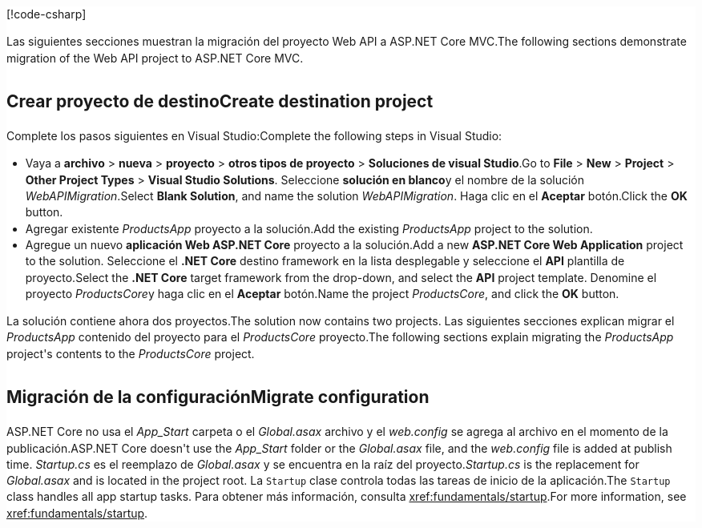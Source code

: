 [!code-csharp[](webapi/sample/ProductsApp/Models/Product.cs)]

<span data-ttu-id="c6867-121">Las siguientes secciones muestran la migración del proyecto Web API a ASP.NET Core MVC.</span><span class="sxs-lookup"><span data-stu-id="c6867-121">The following sections demonstrate migration of the Web API project to ASP.NET Core MVC.</span></span>

## <a name="create-destination-project"></a><span data-ttu-id="c6867-122">Crear proyecto de destino</span><span class="sxs-lookup"><span data-stu-id="c6867-122">Create destination project</span></span>

<span data-ttu-id="c6867-123">Complete los pasos siguientes en Visual Studio:</span><span class="sxs-lookup"><span data-stu-id="c6867-123">Complete the following steps in Visual Studio:</span></span>

* <span data-ttu-id="c6867-124">Vaya a **archivo** > **nueva** > **proyecto** > **otros tipos de proyecto**  >  **Soluciones de visual Studio**.</span><span class="sxs-lookup"><span data-stu-id="c6867-124">Go to **File** > **New** > **Project** > **Other Project Types** > **Visual Studio Solutions**.</span></span> <span data-ttu-id="c6867-125">Seleccione **solución en blanco**y el nombre de la solución *WebAPIMigration*.</span><span class="sxs-lookup"><span data-stu-id="c6867-125">Select **Blank Solution**, and name the solution *WebAPIMigration*.</span></span> <span data-ttu-id="c6867-126">Haga clic en el **Aceptar** botón.</span><span class="sxs-lookup"><span data-stu-id="c6867-126">Click the **OK** button.</span></span>
* <span data-ttu-id="c6867-127">Agregar existente *ProductsApp* proyecto a la solución.</span><span class="sxs-lookup"><span data-stu-id="c6867-127">Add the existing *ProductsApp* project to the solution.</span></span>
* <span data-ttu-id="c6867-128">Agregue un nuevo **aplicación Web ASP.NET Core** proyecto a la solución.</span><span class="sxs-lookup"><span data-stu-id="c6867-128">Add a new **ASP.NET Core Web Application** project to the solution.</span></span> <span data-ttu-id="c6867-129">Seleccione el **.NET Core** destino framework en la lista desplegable y seleccione el **API** plantilla de proyecto.</span><span class="sxs-lookup"><span data-stu-id="c6867-129">Select the **.NET Core** target framework from the drop-down, and select the **API** project template.</span></span> <span data-ttu-id="c6867-130">Denomine el proyecto *ProductsCore*y haga clic en el **Aceptar** botón.</span><span class="sxs-lookup"><span data-stu-id="c6867-130">Name the project *ProductsCore*, and click the **OK** button.</span></span>

<span data-ttu-id="c6867-131">La solución contiene ahora dos proyectos.</span><span class="sxs-lookup"><span data-stu-id="c6867-131">The solution now contains two projects.</span></span> <span data-ttu-id="c6867-132">Las siguientes secciones explican migrar el *ProductsApp* contenido del proyecto para el *ProductsCore* proyecto.</span><span class="sxs-lookup"><span data-stu-id="c6867-132">The following sections explain migrating the *ProductsApp* project's contents to the *ProductsCore* project.</span></span>

## <a name="migrate-configuration"></a><span data-ttu-id="c6867-133">Migración de la configuración</span><span class="sxs-lookup"><span data-stu-id="c6867-133">Migrate configuration</span></span>

<span data-ttu-id="c6867-134">ASP.NET Core no usa el *App_Start* carpeta o el *Global.asax* archivo y el *web.config* se agrega al archivo en el momento de la publicación.</span><span class="sxs-lookup"><span data-stu-id="c6867-134">ASP.NET Core doesn't use the *App_Start* folder or the *Global.asax* file, and the *web.config* file is added at publish time.</span></span> <span data-ttu-id="c6867-135">*Startup.cs* es el reemplazo de *Global.asax* y se encuentra en la raíz del proyecto.</span><span class="sxs-lookup"><span data-stu-id="c6867-135">*Startup.cs* is the replacement for *Global.asax* and is located in the project root.</span></span> <span data-ttu-id="c6867-136">La `Startup` clase controla todas las tareas de inicio de la aplicación.</span><span class="sxs-lookup"><span data-stu-id="c6867-136">The `Startup` class handles all app startup tasks.</span></span> <span data-ttu-id="c6867-137">Para obtener más información, consulta <xref:fundamentals/startup>.</span><span class="sxs-lookup"><span data-stu-id="c6867-137">For more information, see <xref:fundamentals/startup>.</span></span>
